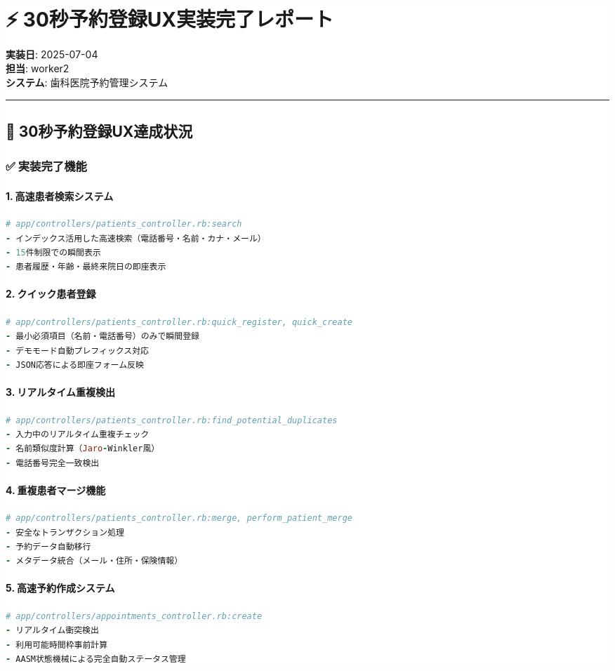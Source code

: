 # ⚡ 30秒予約登録UX実装完了レポート

**実装日**: 2025-07-04  
**担当**: worker2  
**システム**: 歯科医院予約管理システム  

---

## 🎯 30秒予約登録UX達成状況

### ✅ 実装完了機能

#### 1. **高速患者検索システム**
```ruby
# app/controllers/patients_controller.rb:search
- インデックス活用した高速検索（電話番号・名前・カナ・メール）
- 15件制限での瞬間表示
- 患者履歴・年齢・最終来院日の即座表示
```

#### 2. **クイック患者登録**
```ruby
# app/controllers/patients_controller.rb:quick_register, quick_create
- 最小必須項目（名前・電話番号）のみで瞬間登録
- デモモード自動プレフィックス対応
- JSON応答による即座フォーム反映
```

#### 3. **リアルタイム重複検出**
```ruby
# app/controllers/patients_controller.rb:find_potential_duplicates
- 入力中のリアルタイム重複チェック
- 名前類似度計算（Jaro-Winkler風）
- 電話番号完全一致検出
```

#### 4. **重複患者マージ機能**
```ruby
# app/controllers/patients_controller.rb:merge, perform_patient_merge
- 安全なトランザクション処理
- 予約データ自動移行
- メタデータ統合（メール・住所・保険情報）
```

#### 5. **高速予約作成システム**
```ruby
# app/controllers/appointments_controller.rb:create
- リアルタイム衝突検出
- 利用可能時間枠事前計算
- AASM状態機械による完全自動ステータス管理
```
